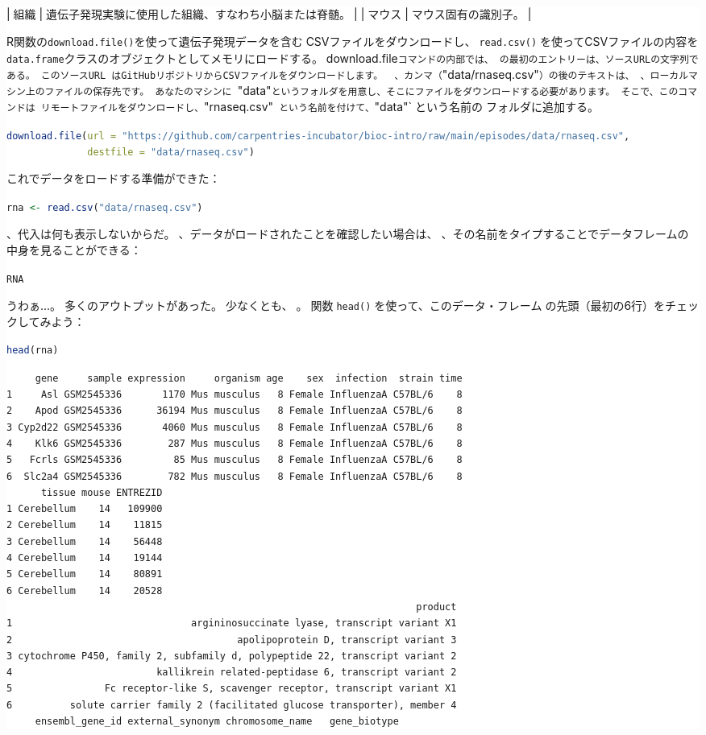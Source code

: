 | 組織   | 遺伝子発現実験に使用した組織、すなわち小脳または脊髄。              |
| マウス  | マウス固有の識別子。                               |

R関数の`download.file()`を使って遺伝子発現データを含む
CSVファイルをダウンロードし、
`read.csv()` を使ってCSVファイルの内容を
`data.frame`クラスのオブジェクトとしてメモリにロードする。  download.file`コマンドの内部では、
の最初のエントリーは、ソースURLの文字列である。 このソースURL
はGitHubリポジトリからCSVファイルをダウンロードします。 
、カンマ（`"data/rnaseq.csv"`）の後のテキストは、
、ローカルマシン上のファイルの保存先です。 あなたのマシンに
`"data"`というフォルダを用意し、そこにファイルをダウンロードする必要があります。 そこで、このコマンドは
リモートファイルをダウンロードし、`"rnaseq.csv"` という名前を付けて、`"data"\` という名前の
フォルダに追加する。


``` r
download.file(url = "https://github.com/carpentries-incubator/bioc-intro/raw/main/episodes/data/rnaseq.csv",
              destfile = "data/rnaseq.csv")
```

これでデータをロードする準備ができた：


``` r
rna <- read.csv("data/rnaseq.csv")
```

、代入は何も表示しないからだ。
、データがロードされたことを確認したい場合は、
、その名前をタイプすることでデータフレームの中身を見ることができる：


``` r
RNA
```

うわぁ...。 多くのアウトプットがあった。 少なくとも、
。 関数 `head()` を使って、このデータ・フレーム
の先頭（最初の6行）をチェックしてみよう：


``` r
head(rna)
```

``` output
     gene     sample expression     organism age    sex  infection  strain time
1     Asl GSM2545336       1170 Mus musculus   8 Female InfluenzaA C57BL/6    8
2    Apod GSM2545336      36194 Mus musculus   8 Female InfluenzaA C57BL/6    8
3 Cyp2d22 GSM2545336       4060 Mus musculus   8 Female InfluenzaA C57BL/6    8
4    Klk6 GSM2545336        287 Mus musculus   8 Female InfluenzaA C57BL/6    8
5   Fcrls GSM2545336         85 Mus musculus   8 Female InfluenzaA C57BL/6    8
6  Slc2a4 GSM2545336        782 Mus musculus   8 Female InfluenzaA C57BL/6    8
      tissue mouse ENTREZID
1 Cerebellum    14   109900
2 Cerebellum    14    11815
3 Cerebellum    14    56448
4 Cerebellum    14    19144
5 Cerebellum    14    80891
6 Cerebellum    14    20528
                                                                       product
1                               argininosuccinate lyase, transcript variant X1
2                                       apolipoprotein D, transcript variant 3
3 cytochrome P450, family 2, subfamily d, polypeptide 22, transcript variant 2
4                         kallikrein related-peptidase 6, transcript variant 2
5                Fc receptor-like S, scavenger receptor, transcript variant X1
6          solute carrier family 2 (facilitated glucose transporter), member 4
     ensembl_gene_id external_synonym chromosome_name   gene_biotype
```